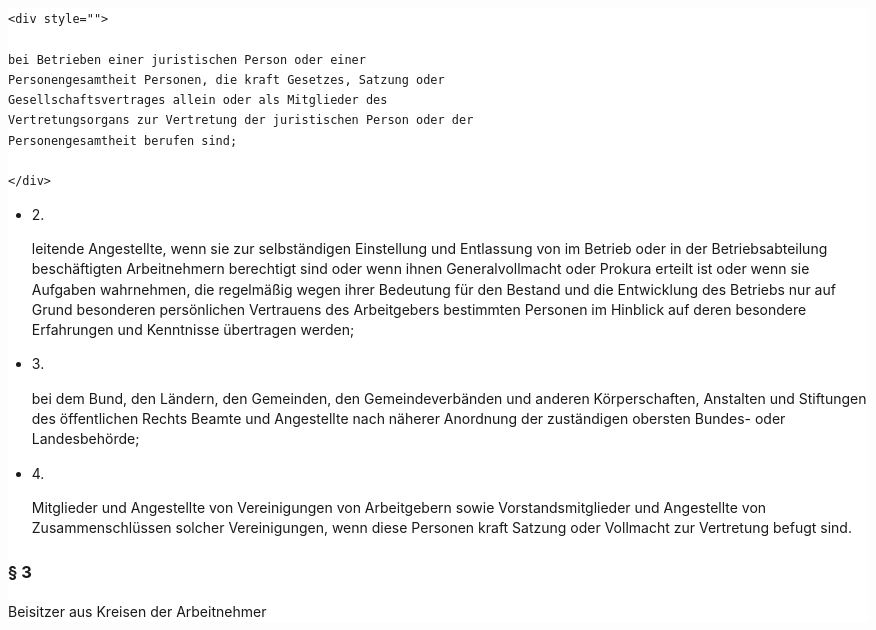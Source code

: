     <div style="">
    
    bei Betrieben einer juristischen Person oder einer
    Personengesamtheit Personen, die kraft Gesetzes, Satzung oder
    Gesellschaftsvertrages allein oder als Mitglieder des
    Vertretungsorgans zur Vertretung der juristischen Person oder der
    Personengesamtheit berufen sind;
    
    </div>

  - 2\.
    
    <div style="">
    
    leitende Angestellte, wenn sie zur selbständigen Einstellung und
    Entlassung von im Betrieb oder in der Betriebsabteilung
    beschäftigten Arbeitnehmern berechtigt sind oder wenn ihnen
    Generalvollmacht oder Prokura erteilt ist oder wenn sie Aufgaben
    wahrnehmen, die regelmäßig wegen ihrer Bedeutung für den Bestand und
    die Entwicklung des Betriebs nur auf Grund besonderen persönlichen
    Vertrauens des Arbeitgebers bestimmten Personen im Hinblick auf
    deren besondere Erfahrungen und Kenntnisse übertragen werden;
    
    </div>

  - 3\.
    
    <div style="">
    
    bei dem Bund, den Ländern, den Gemeinden, den Gemeindeverbänden und
    anderen Körperschaften, Anstalten und Stiftungen des öffentlichen
    Rechts Beamte und Angestellte nach näherer Anordnung der zuständigen
    obersten Bundes- oder Landesbehörde;
    
    </div>

  - 4\.
    
    <div style="">
    
    Mitglieder und Angestellte von Vereinigungen von Arbeitgebern sowie
    Vorstandsmitglieder und Angestellte von Zusammenschlüssen solcher
    Vereinigungen, wenn diese Personen kraft Satzung oder Vollmacht zur
    Vertretung befugt sind.
    
    </div>

</div>

</div>

</div>

</div>

<span id="BJNR016800957BJNE000400306.html"></span>

### § 3  
Beisitzer aus Kreisen der Arbeitnehmer
